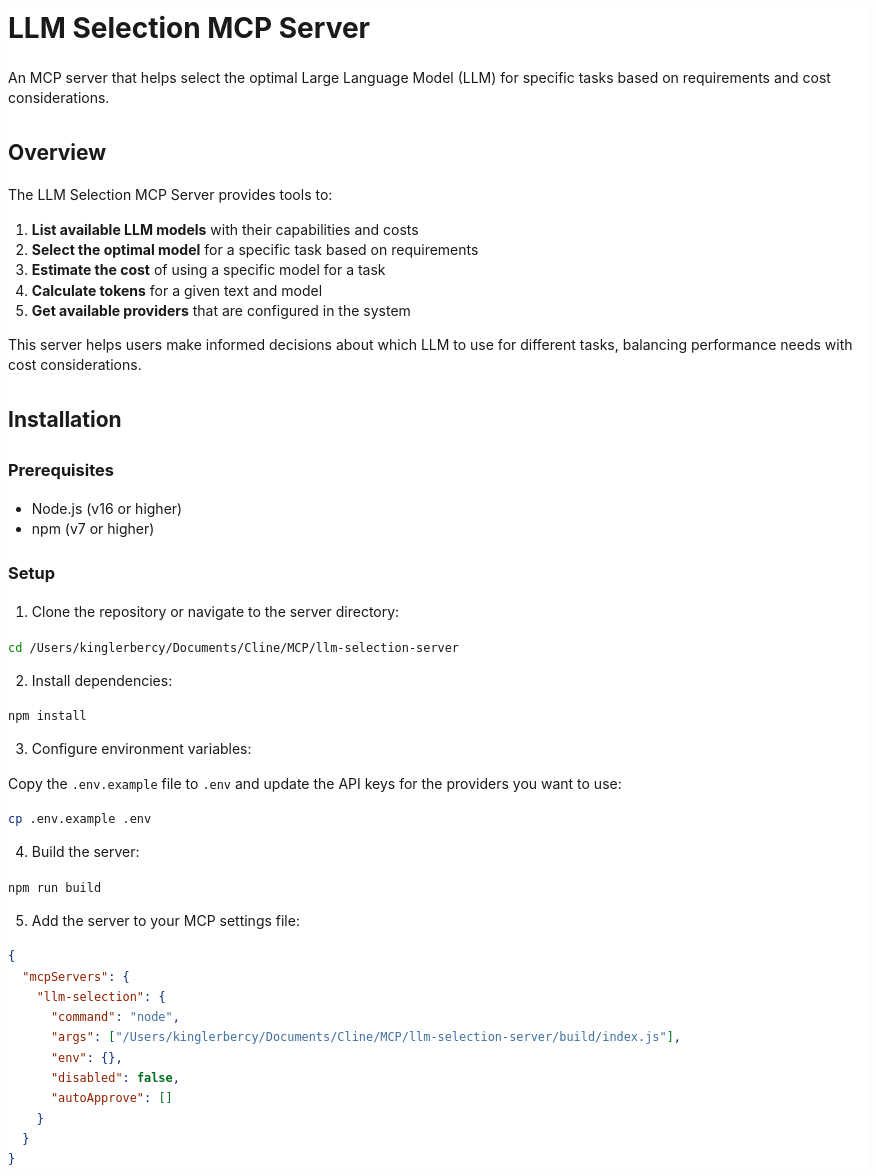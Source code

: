 # LLM Selection MCP Server

An MCP server that helps select the optimal Large Language Model (LLM) for specific tasks based on requirements and cost considerations.

## Overview

The LLM Selection MCP Server provides tools to:

1. **List available LLM models** with their capabilities and costs
2. **Select the optimal model** for a specific task based on requirements
3. **Estimate the cost** of using a specific model for a task
4. **Calculate tokens** for a given text and model
5. **Get available providers** that are configured in the system

This server helps users make informed decisions about which LLM to use for different tasks, balancing performance needs with cost considerations.

## Installation

### Prerequisites

- Node.js (v16 or higher)
- npm (v7 or higher)

### Setup

1. Clone the repository or navigate to the server directory:

```bash
cd /Users/kinglerbercy/Documents/Cline/MCP/llm-selection-server
```

2. Install dependencies:

```bash
npm install
```

3. Configure environment variables:

Copy the `.env.example` file to `.env` and update the API keys for the providers you want to use:

```bash
cp .env.example .env
```

4. Build the server:

```bash
npm run build
```

5. Add the server to your MCP settings file:

```json
{
  "mcpServers": {
    "llm-selection": {
      "command": "node",
      "args": ["/Users/kinglerbercy/Documents/Cline/MCP/llm-selection-server/build/index.js"],
      "env": {},
      "disabled": false,
      "autoApprove": []
    }
  }
}
```
